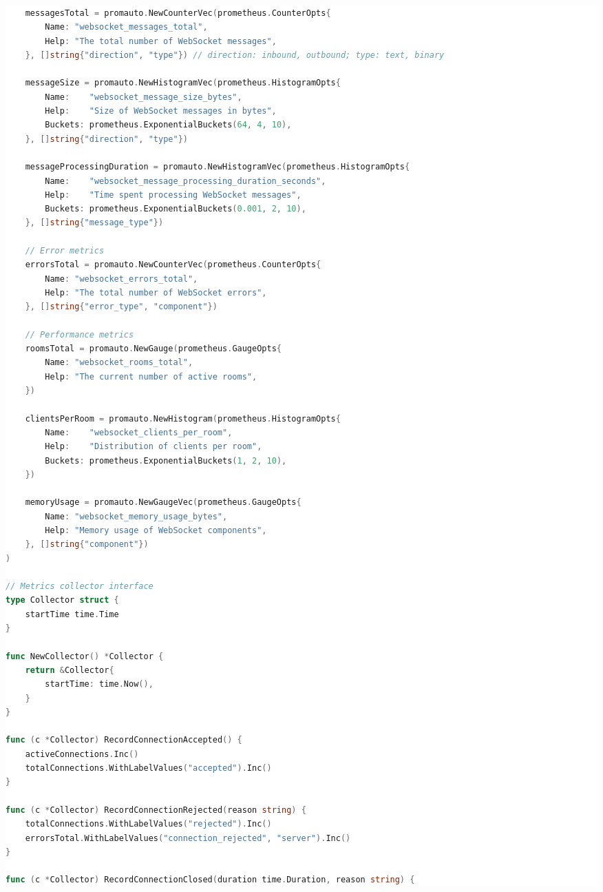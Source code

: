 ```go
    messagesTotal = promauto.NewCounterVec(prometheus.CounterOpts{
        Name: "websocket_messages_total",
        Help: "The total number of WebSocket messages",
    }, []string{"direction", "type"}) // direction: inbound, outbound; type: text, binary

    messageSize = promauto.NewHistogramVec(prometheus.HistogramOpts{
        Name:    "websocket_message_size_bytes",
        Help:    "Size of WebSocket messages in bytes",
        Buckets: prometheus.ExponentialBuckets(64, 4, 10),
    }, []string{"direction", "type"})

    messageProcessingDuration = promauto.NewHistogramVec(prometheus.HistogramOpts{
        Name:    "websocket_message_processing_duration_seconds",
        Help:    "Time spent processing WebSocket messages",
        Buckets: prometheus.ExponentialBuckets(0.001, 2, 10),
    }, []string{"message_type"})

    // Error metrics
    errorsTotal = promauto.NewCounterVec(prometheus.CounterOpts{
        Name: "websocket_errors_total",
        Help: "The total number of WebSocket errors",
    }, []string{"error_type", "component"})

    // Performance metrics
    roomsTotal = promauto.NewGauge(prometheus.GaugeOpts{
        Name: "websocket_rooms_total",
        Help: "The current number of active rooms",
    })

    clientsPerRoom = promauto.NewHistogram(prometheus.HistogramOpts{
        Name:    "websocket_clients_per_room",
        Help:    "Distribution of clients per room",
        Buckets: prometheus.ExponentialBuckets(1, 2, 10),
    })

    memoryUsage = promauto.NewGaugeVec(prometheus.GaugeOpts{
        Name: "websocket_memory_usage_bytes",
        Help: "Memory usage of WebSocket components",
    }, []string{"component"})
)

// Metrics collector interface
type Collector struct {
    startTime time.Time
}

func NewCollector() *Collector {
    return &Collector{
        startTime: time.Now(),
    }
}

func (c *Collector) RecordConnectionAccepted() {
    activeConnections.Inc()
    totalConnections.WithLabelValues("accepted").Inc()
}

func (c *Collector) RecordConnectionRejected(reason string) {
    totalConnections.WithLabelValues("rejected").Inc()
    errorsTotal.WithLabelValues("connection_rejected", "server").Inc()
}

func (c *Collector) RecordConnectionClosed(duration time.Duration, reason string) {
```
